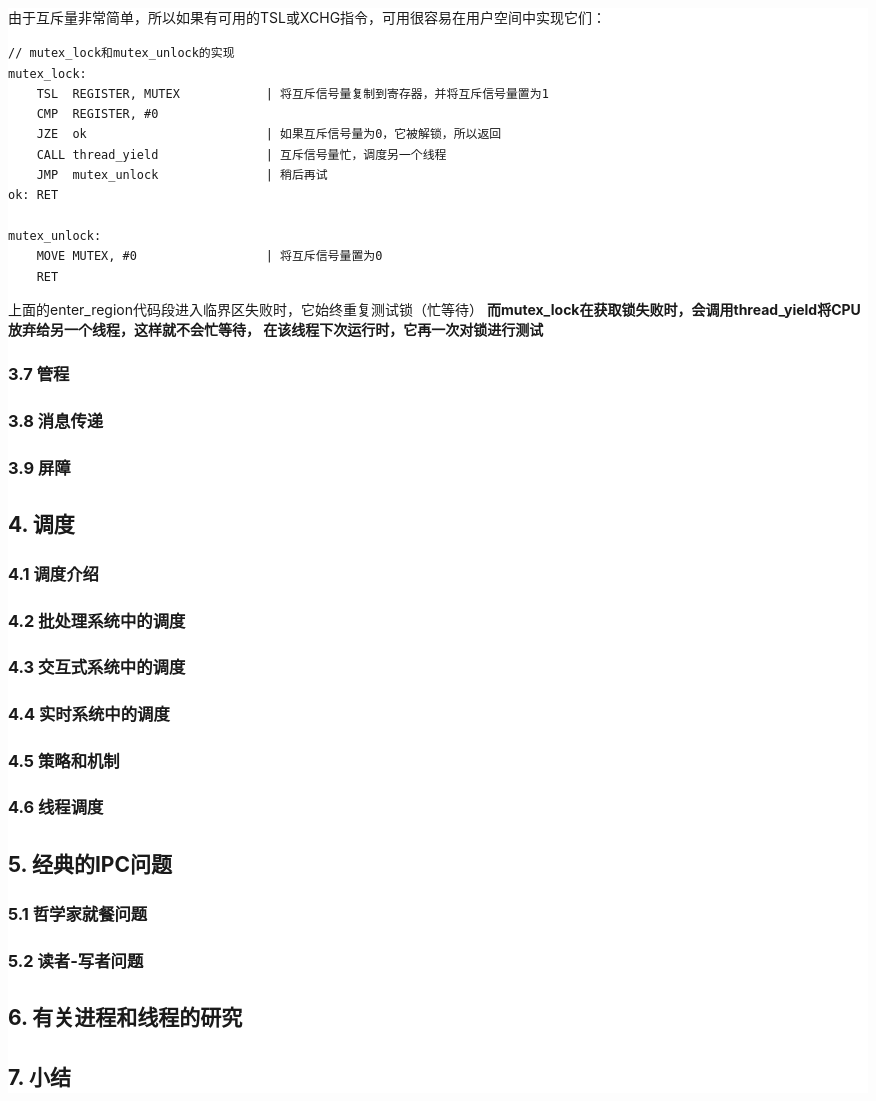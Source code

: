 由于互斥量非常简单，所以如果有可用的TSL或XCHG指令，可用很容易在用户空间中实现它们：
```
// mutex_lock和mutex_unlock的实现
mutex_lock:
	TSL  REGISTER, MUTEX 			| 将互斥信号量复制到寄存器，并将互斥信号量置为1
	CMP  REGISTER, #0
	JZE  ok							| 如果互斥信号量为0，它被解锁，所以返回
	CALL thread_yield				| 互斥信号量忙，调度另一个线程
	JMP  mutex_unlock 				| 稍后再试
ok: RET

mutex_unlock:
	MOVE MUTEX, #0 					| 将互斥信号量置为0
	RET
```

上面的enter_region代码段进入临界区失败时，它始终重复测试锁（忙等待）
**而mutex_lock在获取锁失败时，会调用thread_yield将CPU放弃给另一个线程，这样就不会忙等待，
在该线程下次运行时，它再一次对锁进行测试**




### 3.7 管程

### 3.8 消息传递

### 3.9 屏障


## 4. 调度
### 4.1 调度介绍
### 4.2 批处理系统中的调度
### 4.3 交互式系统中的调度
### 4.4 实时系统中的调度
### 4.5 策略和机制
### 4.6 线程调度


## 5. 经典的IPC问题
### 5.1 哲学家就餐问题
### 5.2 读者-写者问题

## 6. 有关进程和线程的研究

## 7. 小结
